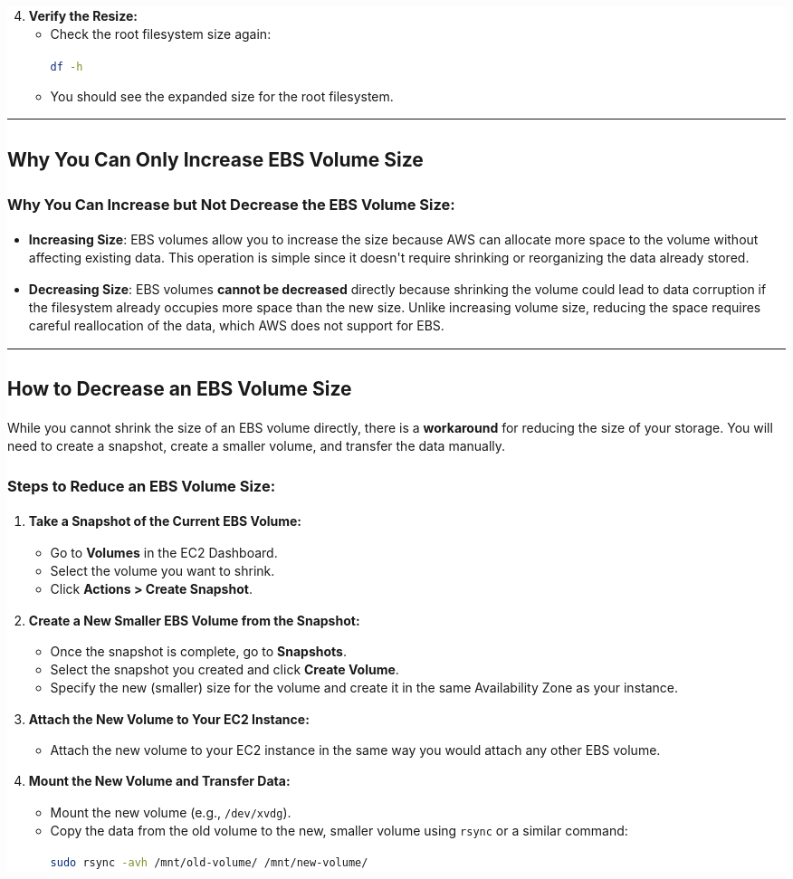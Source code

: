4. **Verify the Resize:**
   - Check the root filesystem size again:
     ```bash
     df -h
     ```
   - You should see the expanded size for the root filesystem.

---

## Why You Can Only Increase EBS Volume Size

### **Why You Can Increase but Not Decrease the EBS Volume Size:**
- **Increasing Size**: EBS volumes allow you to increase the size because AWS can allocate more space to the volume without affecting existing data. This operation is simple since it doesn't require shrinking or reorganizing the data already stored.
  
- **Decreasing Size**: EBS volumes **cannot be decreased** directly because shrinking the volume could lead to data corruption if the filesystem already occupies more space than the new size. Unlike increasing volume size, reducing the space requires careful reallocation of the data, which AWS does not support for EBS.

---

## How to Decrease an EBS Volume Size

While you cannot shrink the size of an EBS volume directly, there is a **workaround** for reducing the size of your storage. You will need to create a snapshot, create a smaller volume, and transfer the data manually.

### Steps to Reduce an EBS Volume Size:

1. **Take a Snapshot of the Current EBS Volume:**
   - Go to **Volumes** in the EC2 Dashboard.
   - Select the volume you want to shrink.
   - Click **Actions > Create Snapshot**.

2. **Create a New Smaller EBS Volume from the Snapshot:**
   - Once the snapshot is complete, go to **Snapshots**.
   - Select the snapshot you created and click **Create Volume**.
   - Specify the new (smaller) size for the volume and create it in the same Availability Zone as your instance.

3. **Attach the New Volume to Your EC2 Instance:**
   - Attach the new volume to your EC2 instance in the same way you would attach any other EBS volume.

4. **Mount the New Volume and Transfer Data:**
   - Mount the new volume (e.g., `/dev/xvdg`).
   - Copy the data from the old volume to the new, smaller volume using `rsync` or a similar command:
     ```bash
     sudo rsync -avh /mnt/old-volume/ /mnt/new-volume/
     ```
